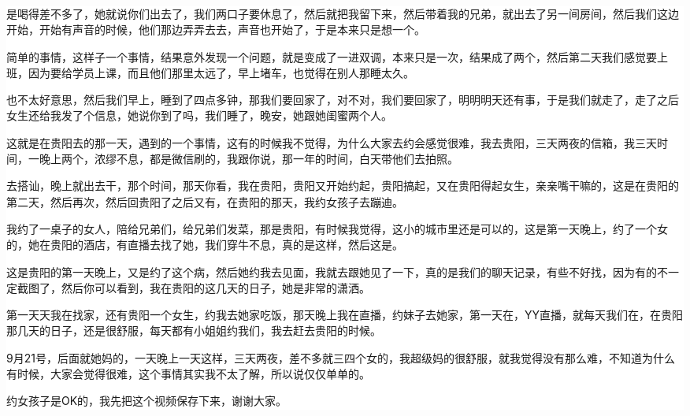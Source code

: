 是喝得差不多了，她就说你们出去了，我们两口子要休息了，然后就把我留下来，然后带着我的兄弟，就出去了另一间房间，然后我们这边开始，开始有声音的时候，他们那边弄弄去去，声音也开始了，于是本来只是想一个。

简单的事情，这样子一个事情，结果意外发现一个问题，就是变成了一进双调，本来只是一次，结果成了两个，然后第二天我们感觉要上班，因为要给学员上课，而且他们那里太远了，早上堵车，也觉得在别人那睡太久。

也不太好意思，然后我们早上，睡到了四点多钟，那我们要回家了，对不对，我们要回家了，明明明天还有事，于是我们就走了，走了之后女生还给我发了个信息，她说你到了吗，我们睡了，晚安，她跟她闺蜜两个人。

这就是在贵阳去的那一天，遇到的一个事情，这有的时候我不觉得，为什么大家去约会感觉很难，我去贵阳，三天两夜的信箱，我三天时间，一晚上两个，浓缪不息，都是微信刷的，我跟你说，那一年的时间，白天带他们去拍照。

去搭讪，晚上就出去干，那个时间，那天你看，我在贵阳，贵阳又开始约起，贵阳搞起，又在贵阳得起女生，亲亲嘴干嘛的，这是在贵阳的第二天，然后再次，然后回贵阳了之后又有，在贵阳的那天，我约女孩子去蹦迪。

我约了一桌子的女人，陪给兄弟们，给兄弟们发菜，那是贵阳，有时候我觉得，这小的城市里还是可以的，这是第一天晚上，约了一个女的，她在贵阳的酒店，有直播去找了她，我们穿牛不息，真的是这样，然后这是。

这是贵阳的第一天晚上，又是约了这个病，然后她约我去见面，我就去跟她见了一下，真的是我们的聊天记录，有些不好找，因为有的不一定截图了，然后你可以看到，我在贵阳的这几天的日子，她是非常的潇洒。

第一天天我在找家，还有贵阳一个女生，约我去她家吃饭，那天晚上我在直播，约妹子去她家，第一天在，YY直播，就每天我们在，在贵阳那几天的日子，还是很舒服，每天都有小姐姐约我们，我去赶去贵阳的时候。

9月21号，后面就她妈的，一天晚上一天这样，三天两夜，差不多就三四个女的，我超级妈的很舒服，就我觉得没有那么难，不知道为什么有时候，大家会觉得很难，这个事情其实我不太了解，所以说仅仅单单的。

约女孩子是OK的，我先把这个视频保存下来，谢谢大家。